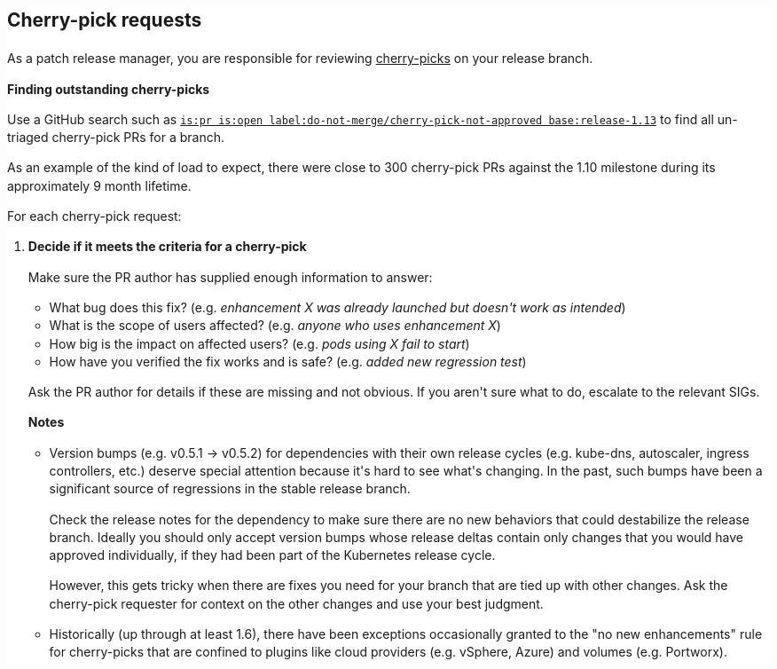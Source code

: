 ## Cherry-pick requests

As a patch release manager, you are responsible for reviewing
[cherry-picks](https://git.k8s.io/community/contributors/devel/sig-release/cherry-picks.md)
on your release branch.

**Finding outstanding cherry-picks**

Use a GitHub search such as [`is:pr is:open
label:do-not-merge/cherry-pick-not-approved
base:release-1.13`](https://github.com/kubernetes/kubernetes/pulls?utf8=%E2%9C%93&q=is%3Aopen+is%3Apr+base%3Arelease-1.13+label%3Ado-not-merge%2Fcherry-pick-not-approved+)
to find all un-triaged cherry-pick PRs for a branch.

As an example of the kind of load to expect, there were close to
300 cherry-pick PRs against the 1.10 milestone during its approximately
9 month lifetime.

For each cherry-pick request:

1.  **Decide if it meets the criteria for a cherry-pick**

    Make sure the PR author has supplied enough information to answer:

    * What bug does this fix?
      (e.g. *enhancement X was already launched but doesn't work as intended*)
    * What is the scope of users affected?
      (e.g. *anyone who uses enhancement X*)
    * How big is the impact on affected users?
      (e.g. *pods using X fail to start*)
    * How have you verified the fix works and is safe?
      (e.g. *added new regression test*)

    Ask the PR author for details if these are missing and not obvious.
    If you aren't sure what to do, escalate to the relevant SIGs.

    **Notes**

    * Version bumps (e.g. v0.5.1 -> v0.5.2) for dependencies with their own
      release cycles (e.g. kube-dns, autoscaler, ingress controllers, etc.)
      deserve special attention because it's hard to see what's changing.
      In the past, such bumps have been a significant source of regressions in
      the stable release branch.

      Check the release notes for the dependency to make sure there are no new
      behaviors that could destabilize the release branch.
      Ideally you should only accept version bumps whose release deltas contain
      only changes that you would have approved individually, if they had been
      part of the Kubernetes release cycle.

      However, this gets tricky when there are fixes you need for your branch
      that are tied up with other changes. Ask the cherry-pick requester for
      context on the other changes and use your best judgment.

    * Historically (up through at least 1.6), there have been exceptions
      occasionally granted to the "no new enhancements" rule for
      cherry-picks that are confined to plugins like cloud providers
      (e.g. vSphere, Azure) and volumes (e.g. Portworx).
